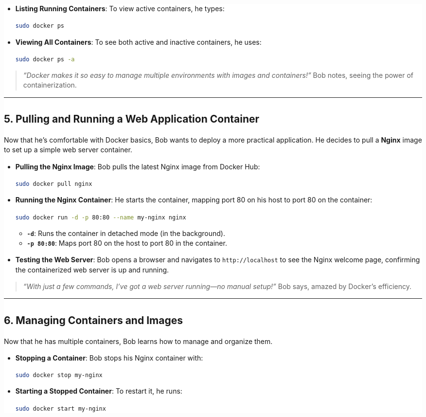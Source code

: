 - **Listing Running Containers**: To view active containers, he types:

  ```bash
  sudo docker ps
  ```

- **Viewing All Containers**: To see both active and inactive containers, he uses:

  ```bash
  sudo docker ps -a
  ```

> *“Docker makes it so easy to manage multiple environments with images and containers!”* Bob notes, seeing the power of containerization.

---

## **5. Pulling and Running a Web Application Container**

Now that he’s comfortable with Docker basics, Bob wants to deploy a more practical application. He decides to pull a **Nginx** image to set up a simple web server container.

- **Pulling the Nginx Image**: Bob pulls the latest Nginx image from Docker Hub:

  ```bash
  sudo docker pull nginx
  ```

- **Running the Nginx Container**: He starts the container, mapping port 80 on his host to port 80 on the container:

  ```bash
  sudo docker run -d -p 80:80 --name my-nginx nginx
  ```

  - **`-d`**: Runs the container in detached mode (in the background).
  - **`-p 80:80`**: Maps port 80 on the host to port 80 in the container.

- **Testing the Web Server**: Bob opens a browser and navigates to `http://localhost` to see the Nginx welcome page, confirming the containerized web server is up and running.

> *“With just a few commands, I’ve got a web server running—no manual setup!”* Bob says, amazed by Docker’s efficiency.

---

## **6. Managing Containers and Images**

Now that he has multiple containers, Bob learns how to manage and organize them.

- **Stopping a Container**: Bob stops his Nginx container with:

  ```bash
  sudo docker stop my-nginx
  ```

- **Starting a Stopped Container**: To restart it, he runs:

  ```bash
  sudo docker start my-nginx
  ```
